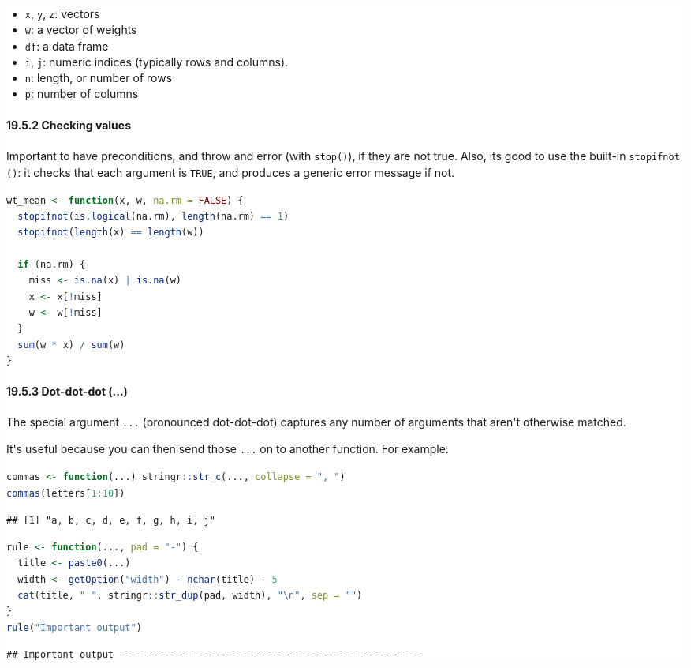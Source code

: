 * `x`, `y`, `z`: vectors
* `w`: a vector of weights
* `df`: a data frame
* `i`, `j`: numeric indices (typically rows and columns).
* `n`: length, or number of rows
* `p`: number of columns

#### 19.5.2 Checking values

Important to have preconditions, and throw and error (with `stop()`), if they are not true. Also, its good to use the built-in `stopifnot()`: it checks that each argument is `TRUE`, and produces a generic error message if not.


```r
wt_mean <- function(x, w, na.rm = FALSE) {
  stopifnot(is.logical(na.rm), length(na.rm) == 1)
  stopifnot(length(x) == length(w))
  
  if (na.rm) {
    miss <- is.na(x) | is.na(w)
    x <- x[!miss]
    w <- w[!miss]
  }
  sum(w * x) / sum(w)
}
```

#### 19.5.3 Dot-dot-dot (...)

The special argument `...` (pronounced dot-dot-dot) captures any number of arguments that aren't otherwise matched. 

It's useful because you can then send those `...` on to another function. For example:


```r
commas <- function(...) stringr::str_c(..., collapse = ", ")
commas(letters[1:10])
```

```
## [1] "a, b, c, d, e, f, g, h, i, j"
```

```r
rule <- function(..., pad = "-") {
  title <- paste0(...)
  width <- getOption("width") - nchar(title) - 5
  cat(title, " ", stringr::str_dup(pad, width), "\n", sep = "")
}
rule("Important output")
```

```
## Important output ------------------------------------------------------
```
